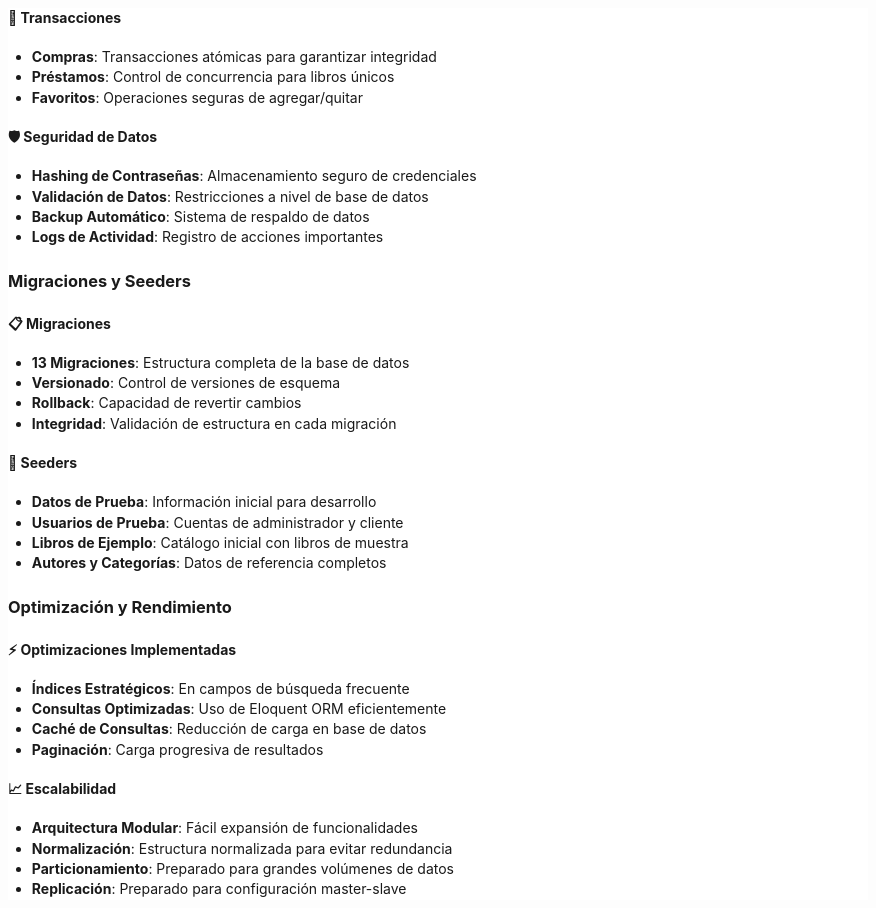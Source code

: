 #### 🔄 **Transacciones**
- **Compras**: Transacciones atómicas para garantizar integridad
- **Préstamos**: Control de concurrencia para libros únicos
- **Favoritos**: Operaciones seguras de agregar/quitar

#### 🛡️ **Seguridad de Datos**
- **Hashing de Contraseñas**: Almacenamiento seguro de credenciales
- **Validación de Datos**: Restricciones a nivel de base de datos
- **Backup Automático**: Sistema de respaldo de datos
- **Logs de Actividad**: Registro de acciones importantes

### Migraciones y Seeders

#### 📋 **Migraciones**
- **13 Migraciones**: Estructura completa de la base de datos
- **Versionado**: Control de versiones de esquema
- **Rollback**: Capacidad de revertir cambios
- **Integridad**: Validación de estructura en cada migración

#### 🌱 **Seeders**
- **Datos de Prueba**: Información inicial para desarrollo
- **Usuarios de Prueba**: Cuentas de administrador y cliente
- **Libros de Ejemplo**: Catálogo inicial con libros de muestra
- **Autores y Categorías**: Datos de referencia completos

### Optimización y Rendimiento

#### ⚡ **Optimizaciones Implementadas**
- **Índices Estratégicos**: En campos de búsqueda frecuente
- **Consultas Optimizadas**: Uso de Eloquent ORM eficientemente
- **Caché de Consultas**: Reducción de carga en base de datos
- **Paginación**: Carga progresiva de resultados

#### 📈 **Escalabilidad**
- **Arquitectura Modular**: Fácil expansión de funcionalidades
- **Normalización**: Estructura normalizada para evitar redundancia
- **Particionamiento**: Preparado para grandes volúmenes de datos
- **Replicación**: Preparado para configuración master-slave

